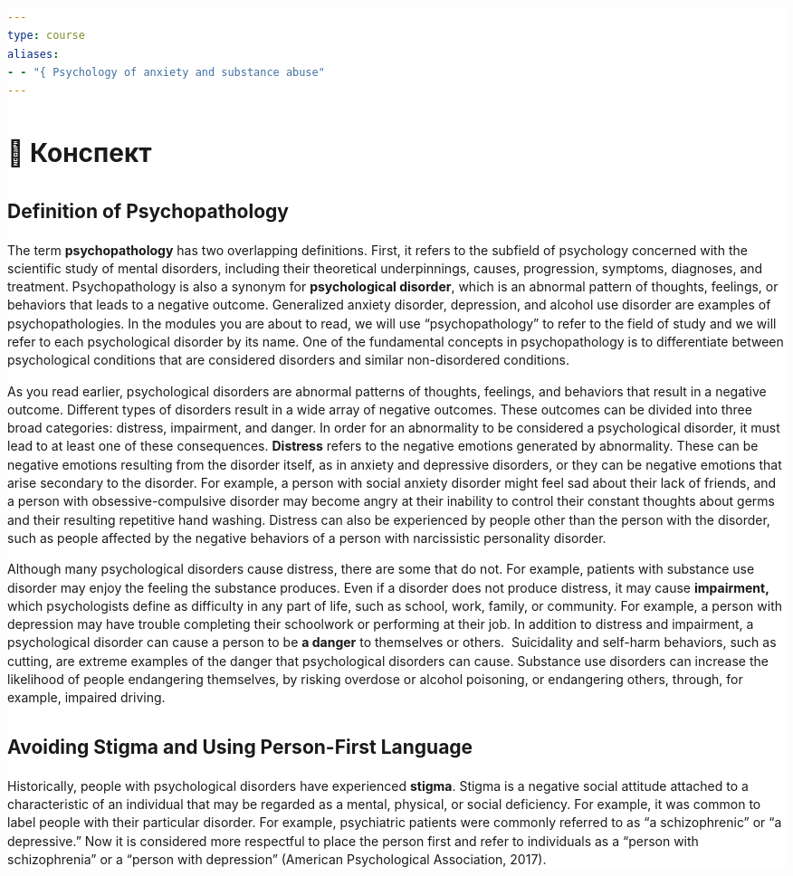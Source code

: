 ```yaml
---
type: course
aliases: 
- - "{ Psychology of anxiety and substance abuse"
---
```


# 📗 Конспект

## Definition of Psychopathology

The term **psychopathology** has two overlapping definitions. First, it refers to the subfield of psychology concerned with the scientific study of mental disorders, including their theoretical underpinnings, causes, progression, symptoms, diagnoses, and treatment. Psychopathology is also a synonym for **psychological disorder**, which is an abnormal pattern of thoughts, feelings, or behaviors that leads to a negative outcome. Generalized anxiety disorder, depression, and alcohol use disorder are examples of psychopathologies. In the modules you are about to read, we will use “psychopathology” to refer to the field of study and we will refer to each psychological disorder by its name. One of the fundamental concepts in psychopathology is to differentiate between psychological conditions that are considered disorders and similar non-disordered conditions. 

As you read earlier, psychological disorders are abnormal patterns of thoughts, feelings, and behaviors that result in a negative outcome. Different types of disorders result in a wide array of negative outcomes. These outcomes can be divided into three broad categories: distress, impairment, and danger. In order for an abnormality to be considered a psychological disorder, it must lead to at least one of these consequences. **Distress** refers to the negative emotions generated by abnormality. These can be negative emotions resulting from the disorder itself, as in anxiety and depressive disorders, or they can be negative emotions that arise secondary to the disorder. For example, a person with social anxiety disorder might feel sad about their lack of friends, and a person with obsessive-compulsive disorder may become angry at their inability to control their constant thoughts about germs and their resulting repetitive hand washing. Distress can also be experienced by people other than the person with the disorder, such as people affected by the negative behaviors of a person with narcissistic personality disorder.

Although many psychological disorders cause distress, there are some that do not. For example, patients with substance use disorder may enjoy the feeling the substance produces. Even if a disorder does not produce distress, it may cause **impairment,** which psychologists define as difficulty in any part of life, such as school, work, family, or community. For example, a person with depression may have trouble completing their schoolwork or performing at their job. In addition to distress and impairment, a psychological disorder can cause a person to be **a danger** to themselves or others.  Suicidality and self-harm behaviors, such as cutting, are extreme examples of the danger that psychological disorders can cause. Substance use disorders can increase the likelihood of people endangering themselves, by risking overdose or alcohol poisoning, or endangering others, through, for example, impaired driving. 

## Avoiding Stigma and Using Person-First Language

Historically, people with psychological disorders have experienced **stigma**. Stigma is a negative social attitude attached to a characteristic of an individual that may be regarded as a mental, physical, or social deficiency. For example, it was common to label people with their particular disorder. For example, psychiatric patients were commonly referred to as “a schizophrenic” or “a depressive.” Now it is considered more respectful to place the person first and refer to individuals as a “person with schizophrenia” or a “person with depression” (American Psychological Association, 2017). 
